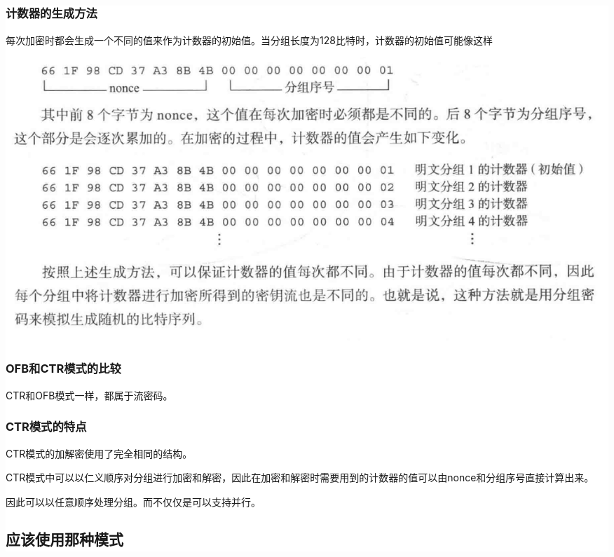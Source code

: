 ### 计数器的生成方法

每次加密时都会生成一个不同的值来作为计数器的初始值。当分组长度为128比特时，计数器的初始值可能像这样

![15](15.png)

### OFB和CTR模式的比较

CTR和OFB模式一样，都属于流密码。

### CTR模式的特点

CTR模式的加解密使用了完全相同的结构。

CTR模式中可以以仁义顺序对分组进行加密和解密，因此在加密和解密时需要用到的计数器的值可以由nonce和分组序号直接计算出来。

因此可以以任意顺序处理分组。而不仅仅是可以支持并行。

## 应该使用那种模式
